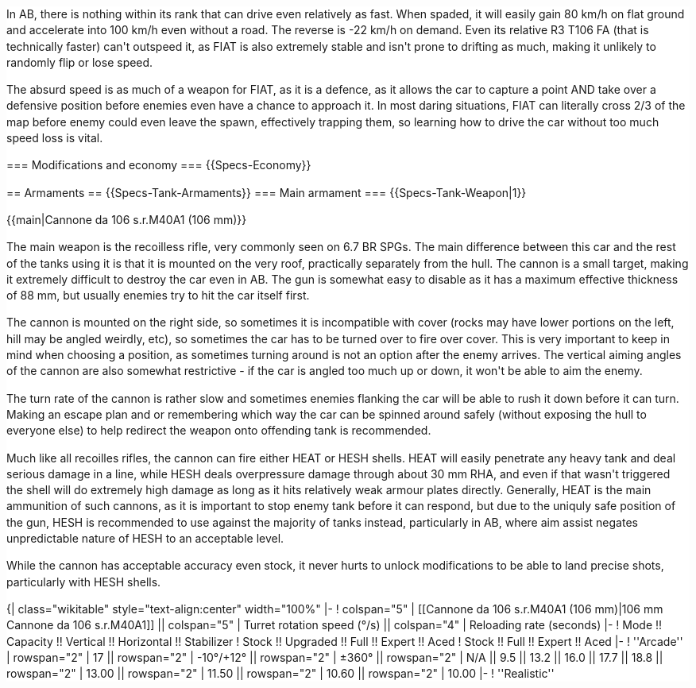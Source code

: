 In AB, there is nothing within its rank that can drive even relatively as fast. When spaded, it will easily gain 80 km/h on flat ground and accelerate into 100 km/h even without a road. The reverse is -22 km/h on demand. Even its relative R3 T106 FA (that is technically faster) can't outspeed it, as FIAT is also extremely stable and isn't prone to drifting as much, making it unlikely to randomly flip or lose speed. 

The absurd speed is as much of a weapon for FIAT, as it is a defence, as it allows the car to capture a point AND take over a defensive position before enemies even have a chance to approach it. In most daring situations, FIAT can literally cross 2/3 of the map before enemy could even leave the spawn, effectively trapping them, so learning how to drive the car without too much speed loss is vital.

=== Modifications and economy ===
{{Specs-Economy}}

== Armaments ==
{{Specs-Tank-Armaments}}
=== Main armament ===
{{Specs-Tank-Weapon|1}}

{{main|Cannone da 106 s.r.M40A1 (106 mm)}}

The main weapon is the recoilless rifle, very commonly seen on 6.7 BR SPGs. The main difference between this car and the rest of the tanks using it is that it is mounted on the very roof, practically separately from the hull. The cannon is a small target, making it extremely difficult to destroy the car even in AB. The gun is somewhat easy to disable as it has a maximum effective thickness of 88 mm, but usually enemies try to hit the car itself first.

The cannon is mounted on the right side, so sometimes it is incompatible with cover (rocks may have lower portions on the left, hill may be angled weirdly, etc), so sometimes the car has to be turned over to fire over cover. This is very important to keep in mind when choosing a position, as sometimes turning around is not an option after the enemy arrives. The vertical aiming angles of the cannon are also somewhat restrictive - if the car is angled too much up or down, it won't be able to aim the enemy.

The turn rate of the cannon is rather slow and sometimes enemies flanking the car will be able to rush it down before it can turn. Making an escape plan and or remembering which way the car can be spinned around safely (without exposing the hull to everyone else) to help redirect the weapon onto offending tank is recommended.

Much like all recoilles rifles, the cannon can fire either HEAT or HESH shells. HEAT will easily penetrate any heavy tank and deal serious damage in a line, while HESH deals overpressure damage through about 30 mm RHA, and even if that wasn't triggered the shell will do extremely high damage as long as it hits relatively weak armour plates directly. Generally, HEAT is the main ammunition of such cannons, as it is important to stop enemy tank before it can respond, but due to the uniquly safe position of the gun, HESH is recommended to use against the majority of tanks instead, particularly in AB, where aim assist negates unpredictable nature of HESH to an acceptable level.

While the cannon has acceptable accuracy even stock, it never hurts to unlock modifications to be able to land precise shots, particularly with HESH shells.

{| class="wikitable" style="text-align:center" width="100%"
|-
! colspan="5" | [[Cannone da 106 s.r.M40A1 (106 mm)|106 mm Cannone da 106 s.r.M40A1]] || colspan="5" | Turret rotation speed (°/s) || colspan="4" | Reloading rate (seconds)
|-
! Mode !! Capacity !! Vertical !! Horizontal !! Stabilizer
! Stock !! Upgraded !! Full !! Expert !! Aced
! Stock !! Full !! Expert !! Aced
|-
! ''Arcade''
| rowspan="2" | 17 || rowspan="2" | -10°/+12° || rowspan="2" | ±360° || rowspan="2" | N/A || 9.5 || 13.2 || 16.0 || 17.7 || 18.8 || rowspan="2" | 13.00 || rowspan="2" | 11.50 || rowspan="2" | 10.60 || rowspan="2" | 10.00
|-
! ''Realistic''